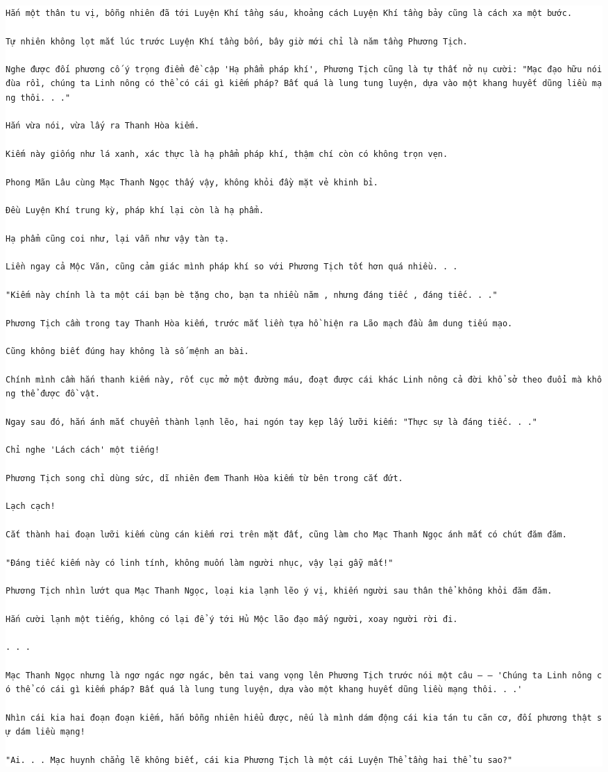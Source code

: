 	Hắn một thân tu vị, bỗng nhiên đã tới Luyện Khí tầng sáu, khoảng cách Luyện Khí tầng bảy cũng là cách xa một bước.

	Tự nhiên không lọt mắt lúc trước Luyện Khí tầng bốn, bây giờ mới chỉ là năm tầng Phương Tịch.

	Nghe được đối phương cố ý trọng điểm đề cập 'Hạ phẩm pháp khí', Phương Tịch cũng là tự thất nở nụ cười: "Mạc đạo hữu nói đùa rồi, chúng ta Linh nông có thể có cái gì kiếm pháp? Bất quá là lung tung luyện, dựa vào một khang huyết dũng liều mạng thôi. . ."

	Hắn vừa nói, vừa lấy ra Thanh Hòa kiếm.

	Kiếm này giống như lá xanh, xác thực là hạ phẩm pháp khí, thậm chí còn có không trọn vẹn.

	Phong Mãn Lâu cùng Mạc Thanh Ngọc thấy vậy, không khỏi đầy mặt vẻ khinh bỉ.

	Đều Luyện Khí trung kỳ, pháp khí lại còn là hạ phẩm.

	Hạ phẩm cũng coi như, lại vẫn như vậy tàn tạ.

	Liền ngay cả Mộc Văn, cũng cảm giác mình pháp khí so với Phương Tịch tốt hơn quá nhiều. . .

	"Kiếm này chính là ta một cái bạn bè tặng cho, bạn ta nhiều năm , nhưng đáng tiếc , đáng tiếc. . ."

	Phương Tịch cầm trong tay Thanh Hòa kiếm, trước mắt liền tựa hồ hiện ra Lão mạch đầu âm dung tiếu mạo.

	Cũng không biết đúng hay không là số mệnh an bài.

	Chính mình cầm hắn thanh kiếm này, rốt cục mở một đường máu, đoạt được cái khác Linh nông cả đời khổ sở theo đuổi mà không thể được đồ vật.

	Ngay sau đó, hắn ánh mắt chuyển thành lạnh lẽo, hai ngón tay kẹp lấy lưỡi kiếm: "Thực sự là đáng tiếc. . ."

	Chỉ nghe 'Lách cách' một tiếng!

	Phương Tịch song chỉ dùng sức, dĩ nhiên đem Thanh Hòa kiếm từ bên trong cắt đứt.

	Lạch cạch!

	Cắt thành hai đoạn lưỡi kiếm cùng cán kiếm rơi trên mặt đất, cũng làm cho Mạc Thanh Ngọc ánh mắt có chút đăm đăm.

	"Đáng tiếc kiếm này có linh tính, không muốn làm người nhục, vậy lại gẫy mất!"

	Phương Tịch nhìn lướt qua Mạc Thanh Ngọc, loại kia lạnh lẽo ý vị, khiến người sau thân thể không khỏi đăm đăm.

	Hắn cười lạnh một tiếng, không có lại để ý tới Hủ Mộc lão đạo mấy người, xoay người rời đi.

	. . .

	Mạc Thanh Ngọc nhưng là ngơ ngác ngơ ngác, bên tai vang vọng lên Phương Tịch trước nói một câu — — 'Chúng ta Linh nông có thể có cái gì kiếm pháp? Bất quá là lung tung luyện, dựa vào một khang huyết dũng liều mạng thôi. . .'

	Nhìn cái kia hai đoạn đoạn kiếm, hắn bỗng nhiên hiểu được, nếu là mình dám động cái kia tán tu căn cơ, đối phương thật sự dám liều mạng!

	"Ai. . . Mạc huynh chẳng lẽ không biết, cái kia Phương Tịch là một cái Luyện Thể tầng hai thể tu sao?"
